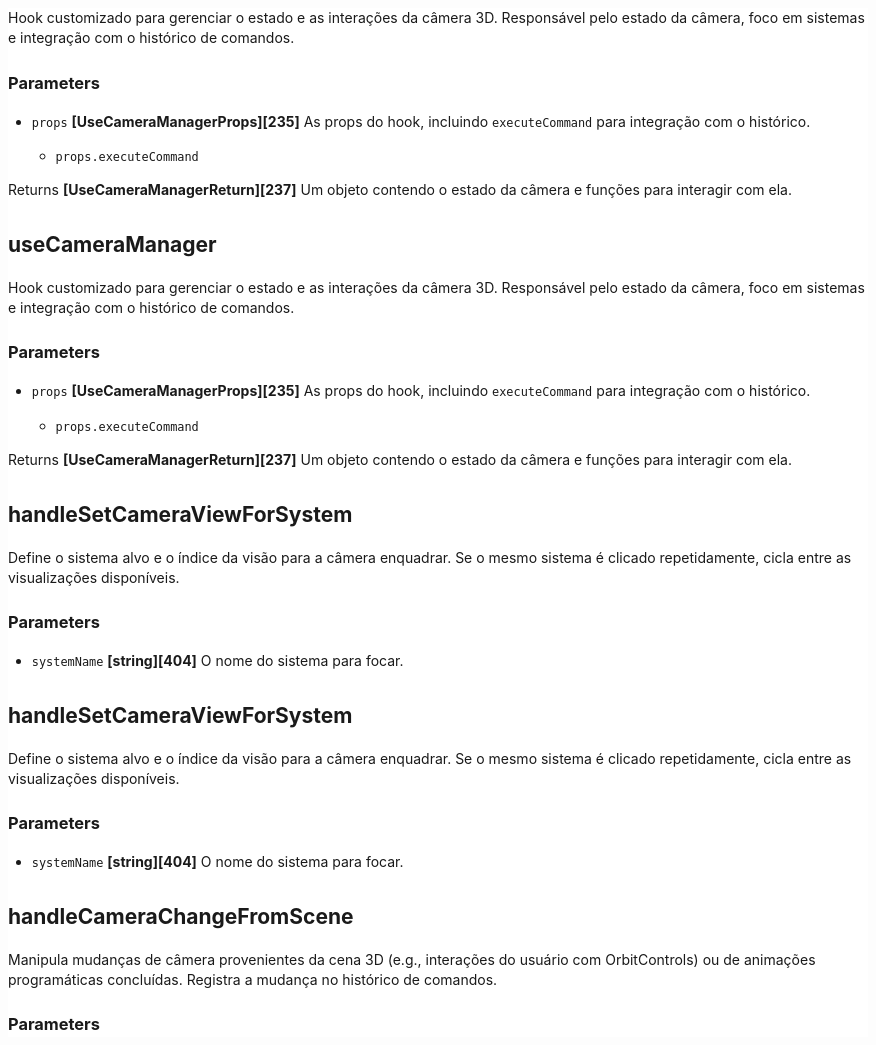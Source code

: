 Hook customizado para gerenciar o estado e as interações da câmera 3D.
Responsável pelo estado da câmera, foco em sistemas e integração com o histórico de comandos.

### Parameters

*   `props` **[UseCameraManagerProps][235]** As props do hook, incluindo `executeCommand` para integração com o histórico.

    *   `props.executeCommand` &#x20;

Returns **[UseCameraManagerReturn][237]** Um objeto contendo o estado da câmera e funções para interagir com ela.

## useCameraManager

Hook customizado para gerenciar o estado e as interações da câmera 3D.
Responsável pelo estado da câmera, foco em sistemas e integração com o histórico de comandos.

### Parameters

*   `props` **[UseCameraManagerProps][235]** As props do hook, incluindo `executeCommand` para integração com o histórico.

    *   `props.executeCommand` &#x20;

Returns **[UseCameraManagerReturn][237]** Um objeto contendo o estado da câmera e funções para interagir com ela.

## handleSetCameraViewForSystem

Define o sistema alvo e o índice da visão para a câmera enquadrar.
Se o mesmo sistema é clicado repetidamente, cicla entre as visualizações disponíveis.

### Parameters

*   `systemName` **[string][404]** O nome do sistema para focar.

## handleSetCameraViewForSystem

Define o sistema alvo e o índice da visão para a câmera enquadrar.
Se o mesmo sistema é clicado repetidamente, cicla entre as visualizações disponíveis.

### Parameters

*   `systemName` **[string][404]** O nome do sistema para focar.

## handleCameraChangeFromScene

Manipula mudanças de câmera provenientes da cena 3D (e.g., interações do usuário com OrbitControls)
ou de animações programáticas concluídas. Registra a mudança no histórico de comandos.

### Parameters

